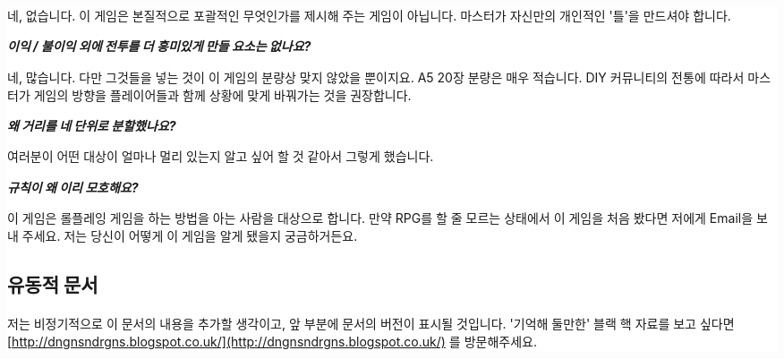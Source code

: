 네, 없습니다.  이 게임은 본질적으로 포괄적인 무엇인가를 제시해 주는 게임이 아닙니다. 마스터가 자신만의 개인적인 &#39;틀&#39;을 만드셔야 합니다.

_**이익 / 불이익 외에 전투를 더 흥미있게 만들 요소는 없나요?**_

네, 많습니다. 다만 그것들을 넣는 것이 이 게임의 분량상 맞지 않았을 뿐이지요. A5 20장 분량은 매우 적습니다. DIY 커뮤니티의 전통에 따라서 마스터가 게임의 방향을 플레이어들과 함께 상황에 맞게 바꿔가는 것을 권장합니다.

_**왜 거리를 네 단위로 분할했나요?**_

여러분이 어떤 대상이 얼마나 멀리 있는지 알고 싶어 할 것 같아서 그렇게 했습니다.

_**규칙이 왜 이리 모호해요?**_

이 게임은 롤플레잉 게임을 하는 방법을 아는 사람을 대상으로 합니다. 만약 RPG를 할 줄 모르는 상태에서 이 게임을 처음 봤다면 저에게 Email을 보내 주세요. 저는 당신이 어떻게 이 게임을 알게 됐을지 궁금하거든요.

## 유동적 문서

저는 비정기적으로 이 문서의 내용을 추가할 생각이고, 앞 부분에 문서의 버전이 표시될 것입니다. &#39;기억해 둘만한&#39; 블랙 핵 자료를 보고 싶다면 [http://dngnsndrgns.blogspot.co.uk/](http://dngnsndrgns.blogspot.co.uk/) 를 방문해주세요.
